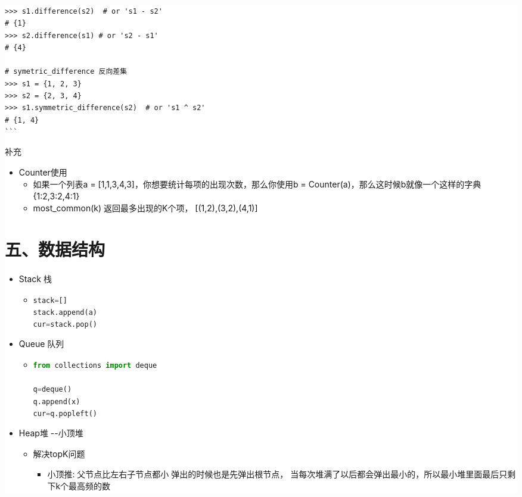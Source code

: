     >>> s1.difference(s2)  # or 's1 - s2'
    # {1}
    >>> s2.difference(s1) # or 's2 - s1'
    # {4}
    
    # symetric_difference 反向差集
    >>> s1 = {1, 2, 3}
    >>> s2 = {2, 3, 4}
    >>> s1.symmetric_difference(s2)  # or 's1 ^ s2'
    # {1, 4}
    ```





补充

+ Counter使用
  + 如果一个列表a = [1,1,3,4,3]，你想要统计每项的出现次数，那么你使用b = Counter(a)，那么这时候b就像一个这样的字典{1:2,3:2,4:1}
  + most_common(k)   返回最多出现的K个项， [(1,2),(3,2),(4,1)]



# 五、数据结构

+ Stack 栈

  + ```py
    stack=[]
    stack.append(a)
    cur=stack.pop()
    ```

+ Queue 队列

  + ```py
    from collections import deque
    
    q=deque()
    q.append(x)
    cur=q.popleft()
    ```

+ Heap堆 --小顶堆

  + 解决topK问题

    + 小顶推: 父节点比左右子节点都小
      弹出的时候也是先弹出根节点，
      当每次堆满了以后都会弹出最小的，所以最小堆里面最后只剩下k个最高频的数

